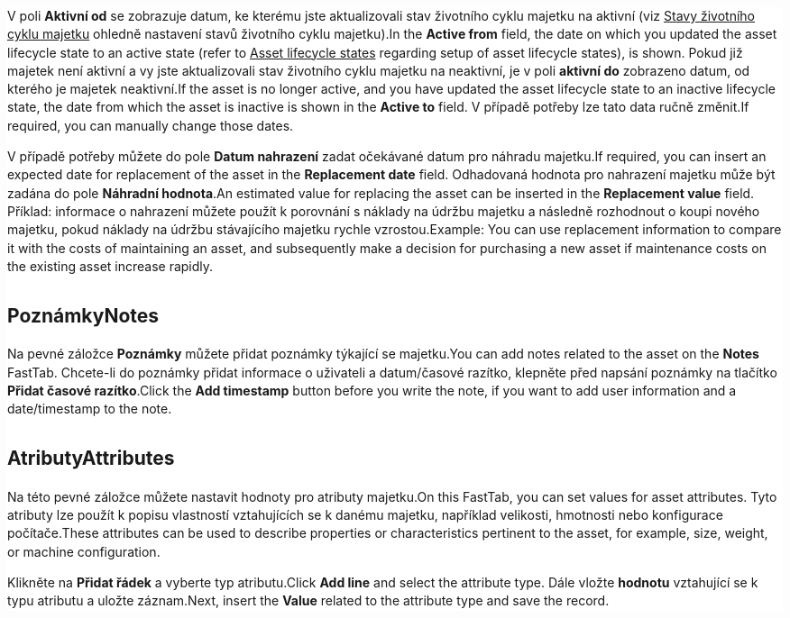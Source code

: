 <span data-ttu-id="ad19a-154">V poli **Aktivní od** se zobrazuje datum, ke kterému jste aktualizovali stav životního cyklu majetku na aktivní (viz [Stavy životního cyklu majetku](../setup-for-objects/object-stages.md) ohledně nastavení stavů životního cyklu majetku).</span><span class="sxs-lookup"><span data-stu-id="ad19a-154">In the **Active from** field, the date on which you updated the asset lifecycle state to an active state (refer to [Asset lifecycle states](../setup-for-objects/object-stages.md) regarding setup of asset lifecycle states), is shown.</span></span> <span data-ttu-id="ad19a-155">Pokud již majetek není aktivní a vy jste aktualizovali stav životního cyklu majetku na neaktivní, je v poli **aktivní do** zobrazeno datum, od kterého je majetek neaktivní.</span><span class="sxs-lookup"><span data-stu-id="ad19a-155">If the asset is no longer active, and you have updated the asset lifecycle state to an inactive lifecycle state, the date from which the asset is inactive is shown in the **Active to** field.</span></span> <span data-ttu-id="ad19a-156">V případě potřeby lze tato data ručně změnit.</span><span class="sxs-lookup"><span data-stu-id="ad19a-156">If required, you can manually change those dates.</span></span>

<span data-ttu-id="ad19a-157">V případě potřeby můžete do pole **Datum nahrazení** zadat očekávané datum pro náhradu majetku.</span><span class="sxs-lookup"><span data-stu-id="ad19a-157">If required, you can insert an expected date for replacement of the asset in the **Replacement date** field.</span></span> <span data-ttu-id="ad19a-158">Odhadovaná hodnota pro nahrazení majetku může být zadána do pole **Náhradní hodnota**.</span><span class="sxs-lookup"><span data-stu-id="ad19a-158">An estimated value for replacing the asset can be inserted in the **Replacement value** field.</span></span> <span data-ttu-id="ad19a-159">Příklad: informace o nahrazení můžete použít k porovnání s náklady na údržbu majetku a následně rozhodnout o koupi nového majetku, pokud náklady na údržbu stávajícího majetku rychle vzrostou.</span><span class="sxs-lookup"><span data-stu-id="ad19a-159">Example: You can use replacement information to compare it with the costs of maintaining an asset, and subsequently make a decision for purchasing a new asset if maintenance costs on the existing asset increase rapidly.</span></span>

## <a name="notes"></a><span data-ttu-id="ad19a-160">Poznámky</span><span class="sxs-lookup"><span data-stu-id="ad19a-160">Notes</span></span>

<span data-ttu-id="ad19a-161">Na pevné záložce **Poznámky** můžete přidat poznámky týkající se majetku.</span><span class="sxs-lookup"><span data-stu-id="ad19a-161">You can add notes related to the asset on the **Notes** FastTab.</span></span> <span data-ttu-id="ad19a-162">Chcete-li do poznámky přidat informace o uživateli a datum/časové razítko, klepněte před napsání poznámky na tlačítko **Přidat časové razítko**.</span><span class="sxs-lookup"><span data-stu-id="ad19a-162">Click the **Add timestamp** button before you write the note, if you want to add user information and a date/timestamp to the note.</span></span>

## <a name="attributes"></a><span data-ttu-id="ad19a-163">Atributy</span><span class="sxs-lookup"><span data-stu-id="ad19a-163">Attributes</span></span>

<span data-ttu-id="ad19a-164">Na této pevné záložce můžete nastavit hodnoty pro atributy majetku.</span><span class="sxs-lookup"><span data-stu-id="ad19a-164">On this FastTab, you can set values for asset attributes.</span></span> <span data-ttu-id="ad19a-165">Tyto atributy lze použít k popisu vlastností vztahujících se k danému majetku, například velikosti, hmotnosti nebo konfigurace počítače.</span><span class="sxs-lookup"><span data-stu-id="ad19a-165">These attributes can be used to describe properties or characteristics pertinent to the asset, for example, size, weight, or machine configuration.</span></span>

<span data-ttu-id="ad19a-166">Klikněte na **Přidat řádek** a vyberte typ atributu.</span><span class="sxs-lookup"><span data-stu-id="ad19a-166">Click **Add line** and select the attribute type.</span></span> <span data-ttu-id="ad19a-167">Dále vložte **hodnotu** vztahující se k typu atributu a uložte záznam.</span><span class="sxs-lookup"><span data-stu-id="ad19a-167">Next, insert the **Value** related to the attribute type and save the record.</span></span>
